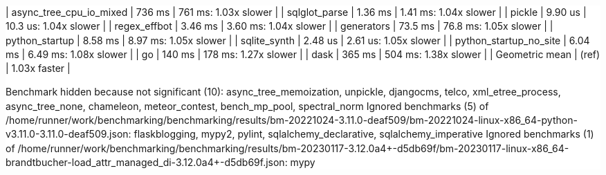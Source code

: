 | async_tree_cpu_io_mixed | 736 ms                                                 | 761 ms: 1.03x slower                                                         |
| sqlglot_parse           | 1.36 ms                                                | 1.41 ms: 1.04x slower                                                        |
| pickle                  | 9.90 us                                                | 10.3 us: 1.04x slower                                                        |
| regex_effbot            | 3.46 ms                                                | 3.60 ms: 1.04x slower                                                        |
| generators              | 73.5 ms                                                | 76.8 ms: 1.05x slower                                                        |
| python_startup          | 8.58 ms                                                | 8.97 ms: 1.05x slower                                                        |
| sqlite_synth            | 2.48 us                                                | 2.61 us: 1.05x slower                                                        |
| python_startup_no_site  | 6.04 ms                                                | 6.49 ms: 1.08x slower                                                        |
| go                      | 140 ms                                                 | 178 ms: 1.27x slower                                                         |
| dask                    | 365 ms                                                 | 504 ms: 1.38x slower                                                         |
| Geometric mean          | (ref)                                                  | 1.03x faster                                                                 |

Benchmark hidden because not significant (10): async_tree_memoization, unpickle, djangocms, telco, xml_etree_process, async_tree_none, chameleon, meteor_contest, bench_mp_pool, spectral_norm
Ignored benchmarks (5) of /home/runner/work/benchmarking/benchmarking/results/bm-20221024-3.11.0-deaf509/bm-20221024-linux-x86_64-python-v3.11.0-3.11.0-deaf509.json: flaskblogging, mypy2, pylint, sqlalchemy_declarative, sqlalchemy_imperative
Ignored benchmarks (1) of /home/runner/work/benchmarking/benchmarking/results/bm-20230117-3.12.0a4+-d5db69f/bm-20230117-linux-x86_64-brandtbucher-load_attr_managed_di-3.12.0a4+-d5db69f.json: mypy

